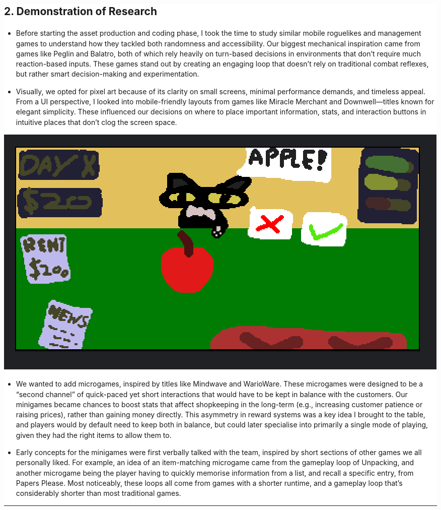 
## 2. Demonstration of Research

- Before starting the asset production and coding phase, I took the time to study similar mobile roguelikes and management games to understand how they tackled both randomness and accessibility. Our biggest mechanical inspiration came from games like Peglin and Balatro, both of which rely heavily on turn-based decisions in environments that don’t require much reaction-based inputs. These games stand out by creating an engaging loop that doesn’t rely on traditional combat reflexes, but rather smart decision-making and experimentation.

- Visually, we opted for pixel art because of its clarity on small screens, minimal performance demands, and timeless appeal. From a UI perspective, I looked into mobile-friendly layouts from games like Miracle Merchant and Downwell—titles known for elegant simplicity. These influenced our decisions on where to place important information, stats, and interaction buttons in intuitive places that don’t clog the screen space.

![UI Concept Art](images/ShopkeeperKerkelConceptArt.png)

- We wanted to add microgames, inspired by titles like Mindwave and WarioWare. These microgames were designed to be a “second channel” of quick-paced yet short interactions that would have to be kept in balance with the customers. Our minigames became chances to boost stats that affect shopkeeping in the long-term (e.g., increasing customer patience or raising prices), rather than gaining money directly. This asymmetry in reward systems was a key idea I brought to the table, and players would by default need to keep both in balance, but could later specialise into primarily a single mode of playing, given they had the right items to allow them to.

- Early concepts for the minigames were first verbally talked with the team, inspired by short sections of other games we all personally liked. For example, an idea of an item-matching microgame came from the gameplay loop of Unpacking, and another microgame being the player having to quickly memorise information from a list, and recall a specific entry, from Papers Please. Most noticeably, these loops all come from games with a shorter runtime, and a gameplay loop that’s considerably shorter than most traditional games.

---